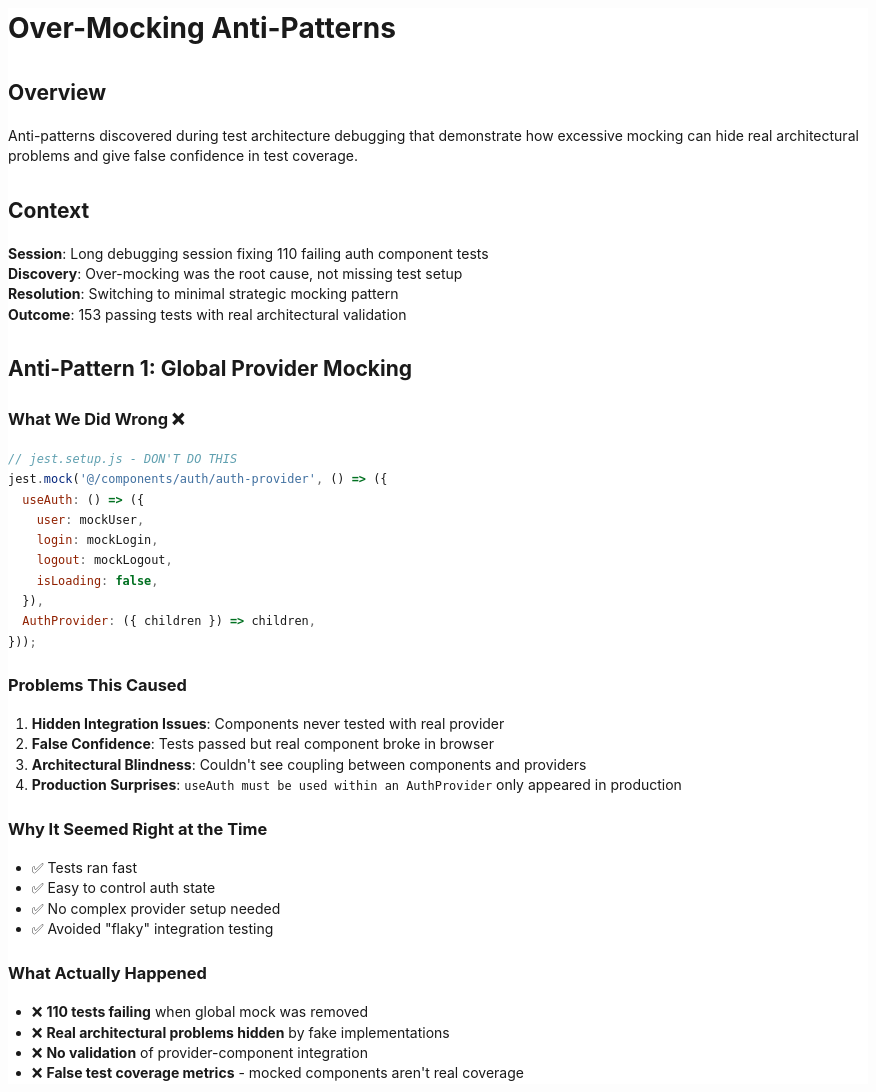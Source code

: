 # Over-Mocking Anti-Patterns

## Overview

Anti-patterns discovered during test architecture debugging that demonstrate how excessive mocking can hide real architectural problems and give false confidence in test coverage.

## Context

**Session**: Long debugging session fixing 110 failing auth component tests  
**Discovery**: Over-mocking was the root cause, not missing test setup  
**Resolution**: Switching to minimal strategic mocking pattern  
**Outcome**: 153 passing tests with real architectural validation

## Anti-Pattern 1: Global Provider Mocking

### What We Did Wrong ❌

```javascript
// jest.setup.js - DON'T DO THIS
jest.mock('@/components/auth/auth-provider', () => ({
  useAuth: () => ({
    user: mockUser,
    login: mockLogin,
    logout: mockLogout,
    isLoading: false,
  }),
  AuthProvider: ({ children }) => children,
}));
```

### Problems This Caused

1. **Hidden Integration Issues**: Components never tested with real provider
2. **False Confidence**: Tests passed but real component broke in browser
3. **Architectural Blindness**: Couldn't see coupling between components and providers
4. **Production Surprises**: `useAuth must be used within an AuthProvider` only appeared in production

### Why It Seemed Right at the Time

- ✅ Tests ran fast
- ✅ Easy to control auth state
- ✅ No complex provider setup needed
- ✅ Avoided "flaky" integration testing

### What Actually Happened

- ❌ **110 tests failing** when global mock was removed
- ❌ **Real architectural problems hidden** by fake implementations
- ❌ **No validation** of provider-component integration
- ❌ **False test coverage metrics** - mocked components aren't real coverage
